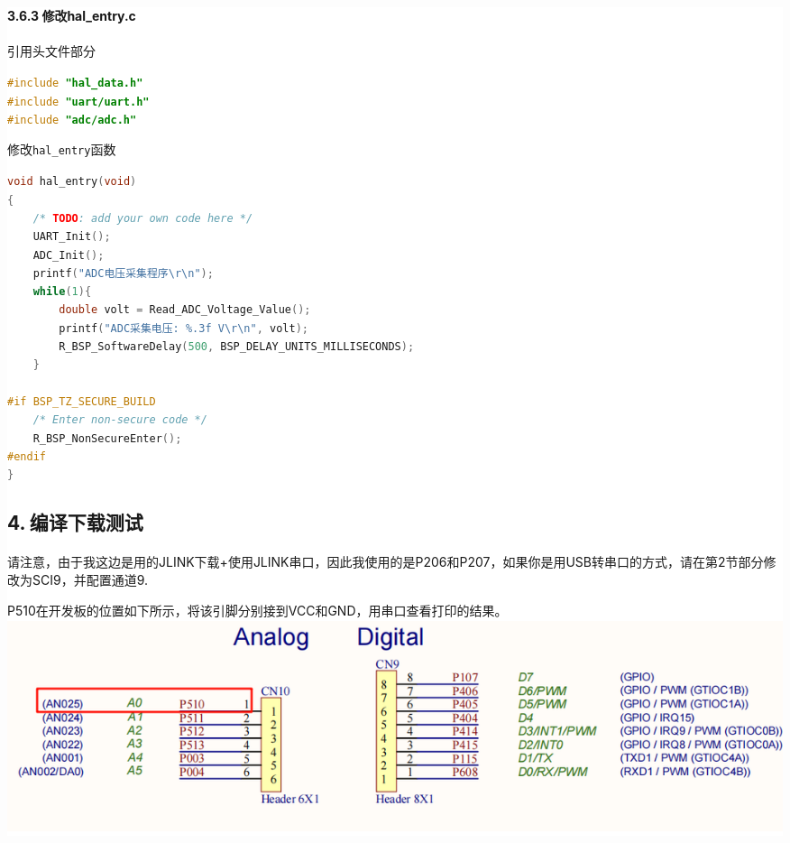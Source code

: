 
#### 3.6.3 修改hal_entry.c
引用头文件部分
```c
#include "hal_data.h"
#include "uart/uart.h"
#include "adc/adc.h"
```

修改`hal_entry`函数
```c
void hal_entry(void)
{
    /* TODO: add your own code here */
    UART_Init();
    ADC_Init();
    printf("ADC电压采集程序\r\n");
    while(1){
        double volt = Read_ADC_Voltage_Value();
        printf("ADC采集电压: %.3f V\r\n", volt);
        R_BSP_SoftwareDelay(500, BSP_DELAY_UNITS_MILLISECONDS);
    }

#if BSP_TZ_SECURE_BUILD
    /* Enter non-secure code */
    R_BSP_NonSecureEnter();
#endif
}
```


## 4. 编译下载测试
请注意，由于我这边是用的JLINK下载+使用JLINK串口，因此我使用的是P206和P207，如果你是用USB转串口的方式，请在第2节部分修改为SCI9，并配置通道9.

P510在开发板的位置如下所示，将该引脚分别接到VCC和GND，用串口查看打印的结果。
![alt text](images/P510_AN025通道.png)
